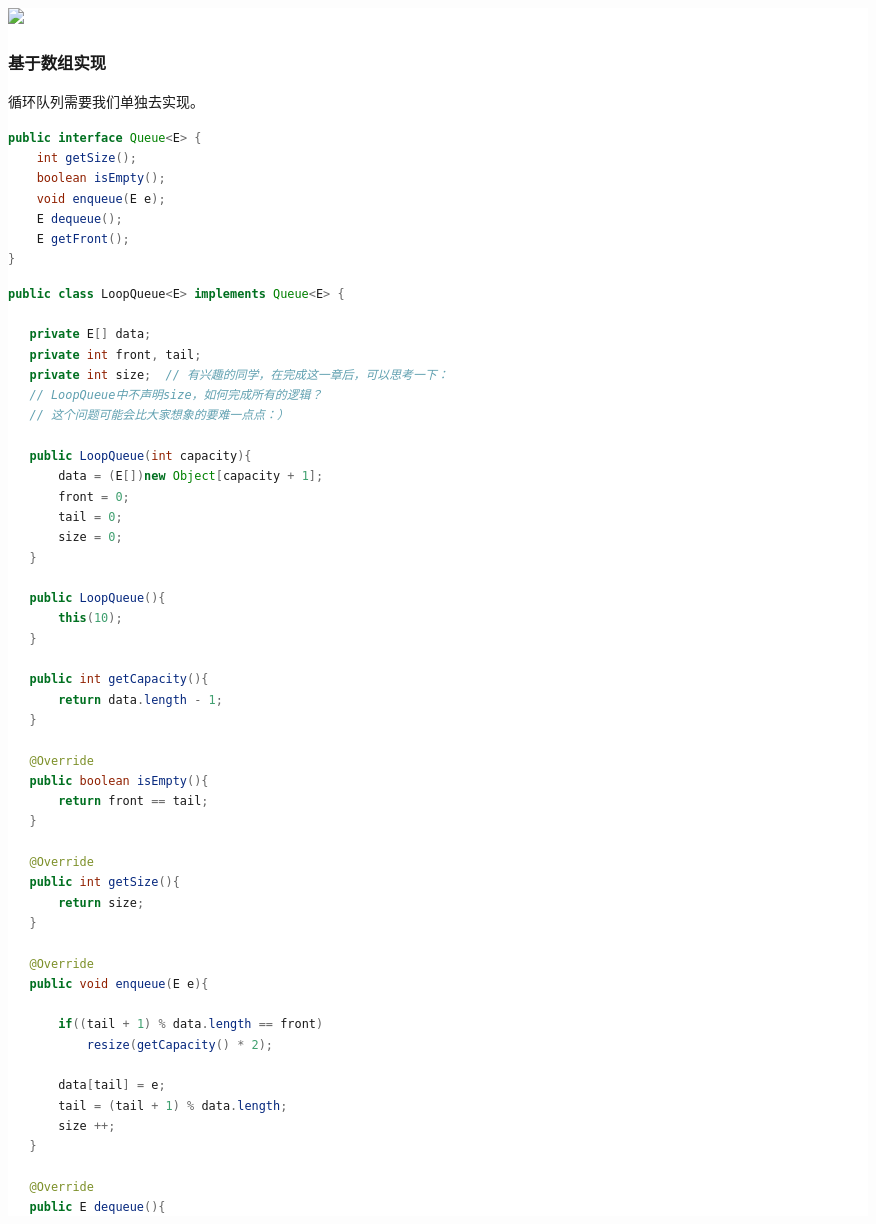 ![](https://hphimages-1253879422.cos.ap-beijing.myqcloud.com/数据结构/队列/20190503175243.png)

### 基于数组实现

循环队列需要我们单独去实现。

```java
public interface Queue<E> {
    int getSize();
    boolean isEmpty();
    void enqueue(E e);
    E dequeue();
    E getFront();
}
```



 ```java
public class LoopQueue<E> implements Queue<E> {

    private E[] data;
    private int front, tail;
    private int size;  // 有兴趣的同学，在完成这一章后，可以思考一下：
    // LoopQueue中不声明size，如何完成所有的逻辑？
    // 这个问题可能会比大家想象的要难一点点：）

    public LoopQueue(int capacity){
        data = (E[])new Object[capacity + 1];
        front = 0;
        tail = 0;
        size = 0;
    }

    public LoopQueue(){
        this(10);
    }

    public int getCapacity(){
        return data.length - 1;
    }

    @Override
    public boolean isEmpty(){
        return front == tail;
    }

    @Override
    public int getSize(){
        return size;
    }

    @Override
    public void enqueue(E e){

        if((tail + 1) % data.length == front)
            resize(getCapacity() * 2);

        data[tail] = e;
        tail = (tail + 1) % data.length;
        size ++;
    }

    @Override
    public E dequeue(){

 ```